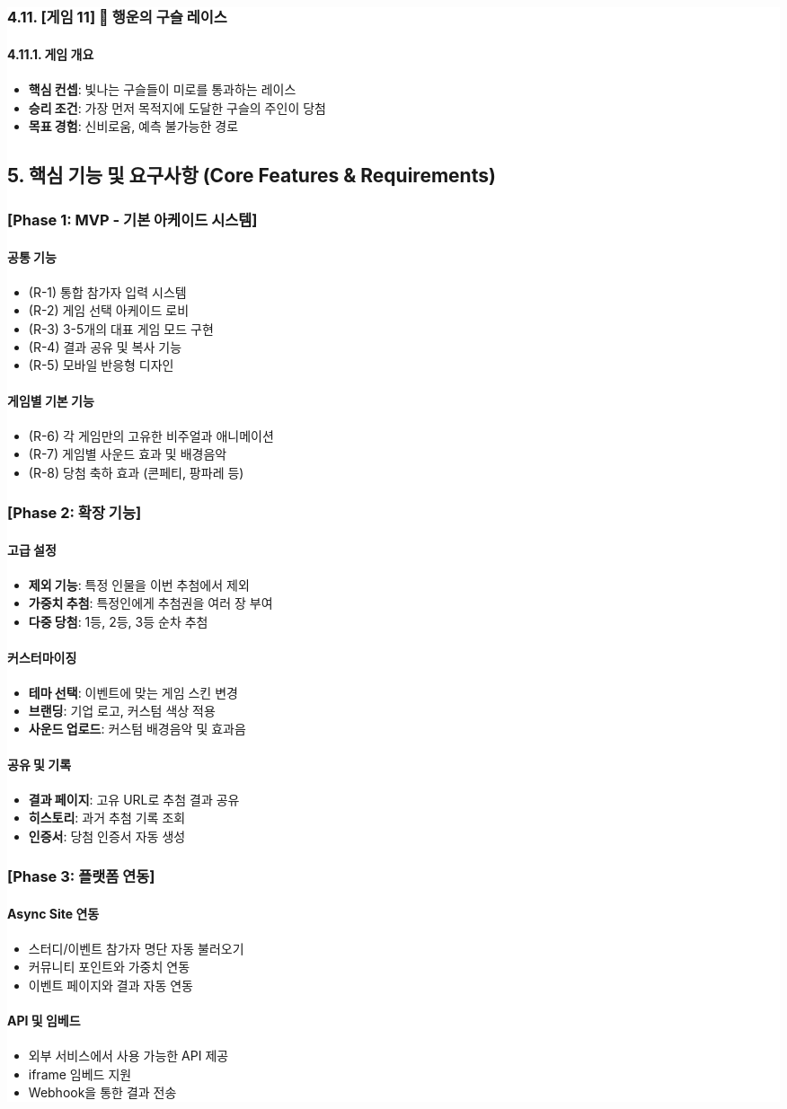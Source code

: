 ### 4.11. [게임 11] 🔮 행운의 구슬 레이스

#### 4.11.1. 게임 개요
- **핵심 컨셉**: 빛나는 구슬들이 미로를 통과하는 레이스
- **승리 조건**: 가장 먼저 목적지에 도달한 구슬의 주인이 당첨
- **목표 경험**: 신비로움, 예측 불가능한 경로

## 5. 핵심 기능 및 요구사항 (Core Features & Requirements)

### [Phase 1: MVP - 기본 아케이드 시스템]

#### 공통 기능
- (R-1) 통합 참가자 입력 시스템
- (R-2) 게임 선택 아케이드 로비
- (R-3) 3-5개의 대표 게임 모드 구현
- (R-4) 결과 공유 및 복사 기능
- (R-5) 모바일 반응형 디자인

#### 게임별 기본 기능
- (R-6) 각 게임만의 고유한 비주얼과 애니메이션
- (R-7) 게임별 사운드 효과 및 배경음악
- (R-8) 당첨 축하 효과 (콘페티, 팡파레 등)

### [Phase 2: 확장 기능]

#### 고급 설정
- **제외 기능**: 특정 인물을 이번 추첨에서 제외
- **가중치 추첨**: 특정인에게 추첨권을 여러 장 부여
- **다중 당첨**: 1등, 2등, 3등 순차 추첨

#### 커스터마이징
- **테마 선택**: 이벤트에 맞는 게임 스킨 변경
- **브랜딩**: 기업 로고, 커스텀 색상 적용
- **사운드 업로드**: 커스텀 배경음악 및 효과음

#### 공유 및 기록
- **결과 페이지**: 고유 URL로 추첨 결과 공유
- **히스토리**: 과거 추첨 기록 조회
- **인증서**: 당첨 인증서 자동 생성

### [Phase 3: 플랫폼 연동]

#### Async Site 연동
- 스터디/이벤트 참가자 명단 자동 불러오기
- 커뮤니티 포인트와 가중치 연동
- 이벤트 페이지와 결과 자동 연동

#### API 및 임베드
- 외부 서비스에서 사용 가능한 API 제공
- iframe 임베드 지원
- Webhook을 통한 결과 전송
